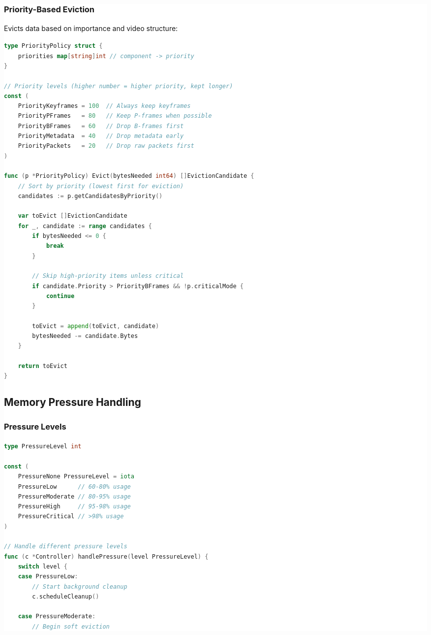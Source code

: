 ### Priority-Based Eviction
Evicts data based on importance and video structure:

```go
type PriorityPolicy struct {
    priorities map[string]int // component -> priority
}

// Priority levels (higher number = higher priority, kept longer)
const (
    PriorityKeyframes = 100  // Always keep keyframes
    PriorityPFrames   = 80   // Keep P-frames when possible
    PriorityBFrames   = 60   // Drop B-frames first
    PriorityMetadata  = 40   // Drop metadata early
    PriorityPackets   = 20   // Drop raw packets first
)

func (p *PriorityPolicy) Evict(bytesNeeded int64) []EvictionCandidate {
    // Sort by priority (lowest first for eviction)
    candidates := p.getCandidatesByPriority()
    
    var toEvict []EvictionCandidate
    for _, candidate := range candidates {
        if bytesNeeded <= 0 {
            break
        }
        
        // Skip high-priority items unless critical
        if candidate.Priority > PriorityBFrames && !p.criticalMode {
            continue
        }
        
        toEvict = append(toEvict, candidate)
        bytesNeeded -= candidate.Bytes
    }
    
    return toEvict
}
```

## Memory Pressure Handling

### Pressure Levels
```go
type PressureLevel int

const (
    PressureNone PressureLevel = iota
    PressureLow      // 60-80% usage
    PressureModerate // 80-95% usage
    PressureHigh     // 95-98% usage
    PressureCritical // >98% usage
)

// Handle different pressure levels
func (c *Controller) handlePressure(level PressureLevel) {
    switch level {
    case PressureLow:
        // Start background cleanup
        c.scheduleCleanup()
        
    case PressureModerate:
        // Begin soft eviction
```